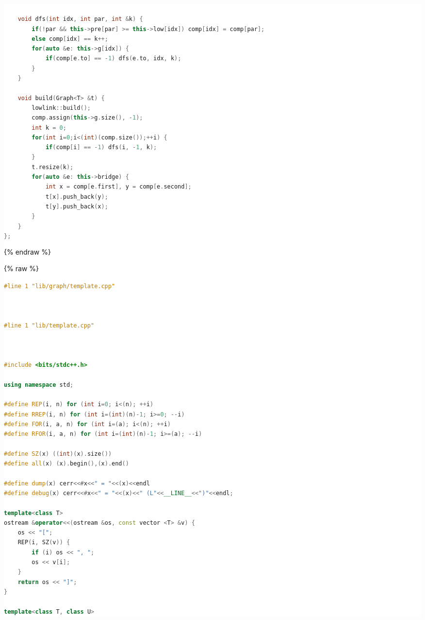 ```cpp

    void dfs(int idx, int par, int &k) {
        if(!par && this->pre[par] >= this->low[idx]) comp[idx] = comp[par];
        else comp[idx] == k++;
        for(auto &e: this->g[idx]) {
            if(comp[e.to] == -1) dfs(e.to, idx, k);
        }
    }

    void build(Graph<T> &t) {
        lowlink::build();
        comp.assign(this->g.size(), -1);
        int k = 0;
        for(int i=0;i<(int)(comp.size());++i) {
            if(comp[i] == -1) dfs(i, -1, k);
        }
        t.resize(k);
        for(auto &e: this->bridge) {
            int x = comp[e.first], y = comp[e.second];
            t[x].push_back(y);
            t[y].push_back(x);
        }
    }
};
```
{% endraw %}

<a id="bundled"></a>
{% raw %}
```cpp
#line 1 "lib/graph/template.cpp"



#line 1 "lib/template.cpp"



#include <bits/stdc++.h>

using namespace std;

#define REP(i, n) for (int i=0; i<(n); ++i)
#define RREP(i, n) for (int i=(int)(n)-1; i>=0; --i)
#define FOR(i, a, n) for (int i=(a); i<(n); ++i)
#define RFOR(i, a, n) for (int i=(int)(n)-1; i>=(a); --i)

#define SZ(x) ((int)(x).size())
#define all(x) (x).begin(),(x).end()

#define dump(x) cerr<<#x<<" = "<<(x)<<endl
#define debug(x) cerr<<#x<<" = "<<(x)<<" (L"<<__LINE__<<")"<<endl;

template<class T>
ostream &operator<<(ostream &os, const vector <T> &v) {
    os << "[";
    REP(i, SZ(v)) {
        if (i) os << ", ";
        os << v[i];
    }
    return os << "]";
}

template<class T, class U>
```